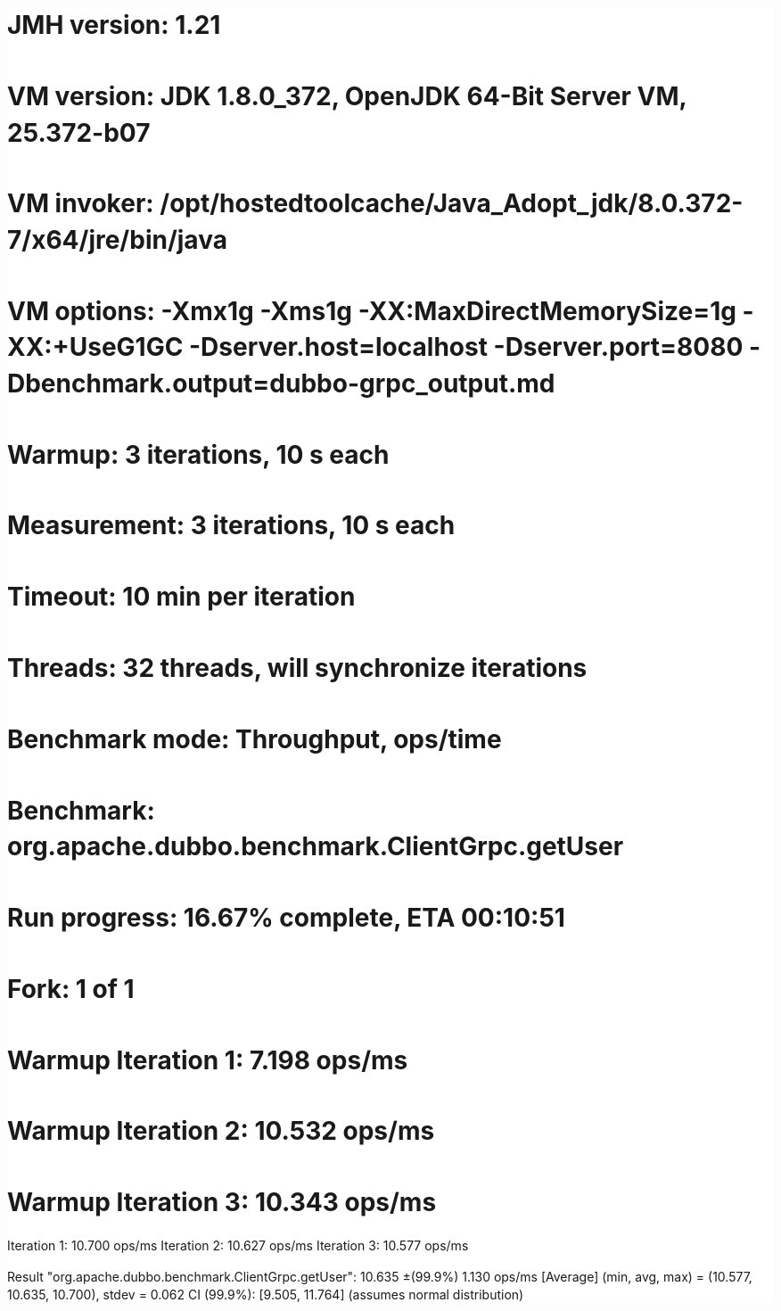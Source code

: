 
# JMH version: 1.21
# VM version: JDK 1.8.0_372, OpenJDK 64-Bit Server VM, 25.372-b07
# VM invoker: /opt/hostedtoolcache/Java_Adopt_jdk/8.0.372-7/x64/jre/bin/java
# VM options: -Xmx1g -Xms1g -XX:MaxDirectMemorySize=1g -XX:+UseG1GC -Dserver.host=localhost -Dserver.port=8080 -Dbenchmark.output=dubbo-grpc_output.md
# Warmup: 3 iterations, 10 s each
# Measurement: 3 iterations, 10 s each
# Timeout: 10 min per iteration
# Threads: 32 threads, will synchronize iterations
# Benchmark mode: Throughput, ops/time
# Benchmark: org.apache.dubbo.benchmark.ClientGrpc.getUser

# Run progress: 16.67% complete, ETA 00:10:51
# Fork: 1 of 1
# Warmup Iteration   1: 7.198 ops/ms
# Warmup Iteration   2: 10.532 ops/ms
# Warmup Iteration   3: 10.343 ops/ms
Iteration   1: 10.700 ops/ms
Iteration   2: 10.627 ops/ms
Iteration   3: 10.577 ops/ms


Result "org.apache.dubbo.benchmark.ClientGrpc.getUser":
  10.635 ±(99.9%) 1.130 ops/ms [Average]
  (min, avg, max) = (10.577, 10.635, 10.700), stdev = 0.062
  CI (99.9%): [9.505, 11.764] (assumes normal distribution)
